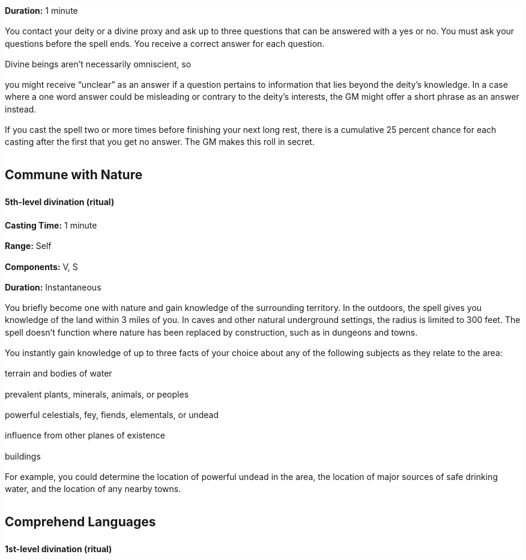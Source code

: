 **Duration:** 1 minute

You contact your deity or a divine proxy and ask up to three questions
that can be answered with a yes or no. You must ask your questions
before the spell ends. You receive a correct answer for each question.

Divine beings aren’t necessarily omniscient, so

you might receive “unclear” as an answer if a question pertains to
information that lies beyond the deity’s knowledge. In a case where a
one word answer could be misleading or contrary to the deity’s
interests, the GM might offer a short phrase as an answer instead.

If you cast the spell two or more times before finishing your next long
rest, there is a cumulative 25 percent chance for each casting after the
first that you get no answer. The GM makes this roll in secret.


## Commune with Nature

#### 5th-level divination (ritual)


**Casting Time:** 1 minute

**Range:** Self

**Components:** V, S

**Duration:** Instantaneous


You briefly become one with nature and gain knowledge of the surrounding
territory. In the outdoors, the spell gives you knowledge of the land
within 3 miles of you. In caves and other natural underground settings,
the radius is limited to 300 feet. The spell doesn’t function where
nature has been replaced by construction, such as in dungeons and towns.

You instantly gain knowledge of up to three facts of your choice about
any of the following subjects as they relate to the area:


terrain and bodies of water

prevalent plants, minerals, animals, or peoples

powerful celestials, fey, fiends, elementals, or undead

influence from other planes of existence

buildings

For example, you could determine the location of powerful undead in the
area, the location of major sources of safe drinking water, and the
location of any nearby towns.


## Comprehend Languages

#### 1st-level divination (ritual)
